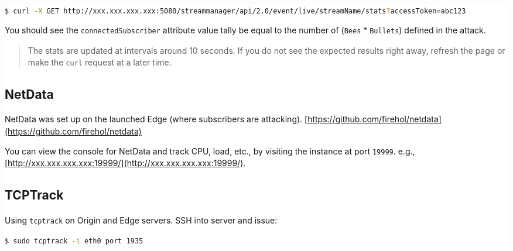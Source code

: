 ```sh
$ curl -X GET http://xxx.xxx.xxx.xxx:5080/streammanager/api/2.0/event/live/streamName/stats?accessToken=abc123
```

You should see the `connectedSubscriber` attribute value tally be equal to the number of (`Bees` * `Bullets`) defined in the attack.

> The stats are updated at intervals around 10 seconds. If you do not see the expected results right away, refresh the page or make the `curl` request at a later time.

## NetData

NetData was set up on the launched Edge (where subscribers are attacking). [https://github.com/firehol/netdata](https://github.com/firehol/netdata)

You can view the console for NetData and track CPU, load, etc., by visiting the instance at port `19999`. e.g., [http://xxx.xxx.xxx.xxx:19999/](http://xxx.xxx.xxx.xxx:19999/).

## TCPTrack

Using `tcptrack` on Origin and Edge servers. SSH into server and issue:

```sh
$ sudo tcptrack -i eth0 port 1935
```

